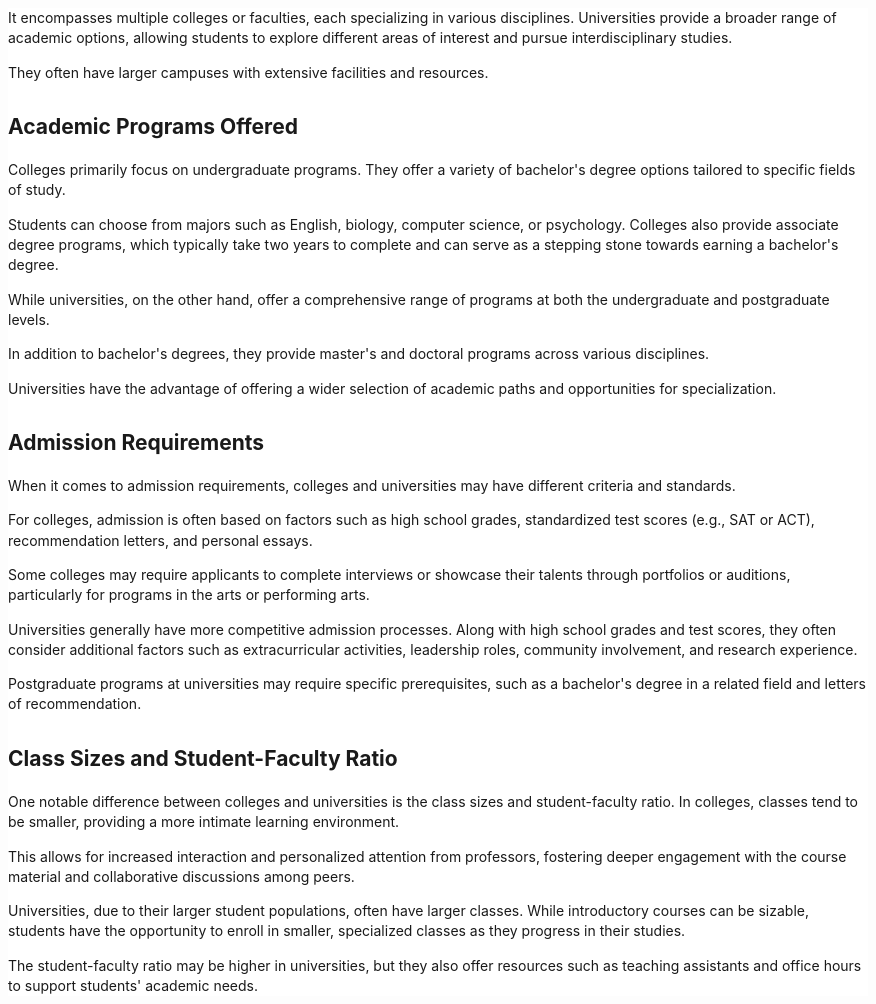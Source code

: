 It encompasses multiple colleges or faculties, each specializing in various disciplines. Universities provide a broader range of academic options, allowing students to explore different areas of interest and pursue interdisciplinary studies. 

They often have larger campuses with extensive facilities and resources.

## **Academic Programs Offered**

Colleges primarily focus on undergraduate programs. They offer a variety of bachelor's degree options tailored to specific fields of study. 

Students can choose from majors such as English, biology, computer science, or psychology. Colleges also provide associate degree programs, which typically take two years to complete and can serve as a stepping stone towards earning a bachelor's degree.

While universities, on the other hand, offer a comprehensive range of programs at both the undergraduate and postgraduate levels. 

In addition to bachelor's degrees, they provide master's and doctoral programs across various disciplines. 

Universities have the advantage of offering a wider selection of academic paths and opportunities for specialization.

## **Admission Requirements**

When it comes to admission requirements, colleges and universities may have different criteria and standards.

For colleges, admission is often based on factors such as high school grades, standardized test scores (e.g., SAT or ACT), recommendation letters, and personal essays. 

Some colleges may require applicants to complete interviews or showcase their talents through portfolios or auditions, particularly for programs in the arts or performing arts.

Universities generally have more competitive admission processes. Along with high school grades and test scores, they often consider additional factors such as extracurricular activities, leadership roles, community involvement, and research experience. 

Postgraduate programs at universities may require specific prerequisites, such as a bachelor's degree in a related field and letters of recommendation.

## **Class Sizes and Student-Faculty Ratio**

One notable difference between colleges and universities is the class sizes and student-faculty ratio. In colleges, classes tend to be smaller, providing a more intimate learning environment. 

This allows for increased interaction and personalized attention from professors, fostering deeper engagement with the course material and collaborative discussions among peers.

Universities, due to their larger student populations, often have larger classes. While introductory courses can be sizable, students have the opportunity to enroll in smaller, specialized classes as they progress in their studies. 

The student-faculty ratio may be higher in universities, but they also offer resources such as teaching assistants and office hours to support students' academic needs.
